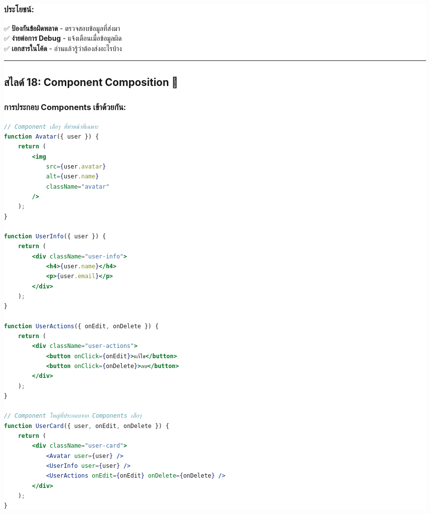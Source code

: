 ### ประโยชน์:
✅ **ป้องกันข้อผิดพลาด** - ตรวจสอบข้อมูลที่ส่งมา  
✅ **ง่ายต่อการ Debug** - แจ้งเตือนเมื่อข้อมูลผิด  
✅ **เอกสารในโค้ด** - อ่านแล้วรู้ว่าต้องส่งอะไรบ้าง

---

## สไลด์ 18: Component Composition 🧩

### การประกอบ Components เข้าด้วยกัน:
```jsx
// Component เล็กๆ ที่ทำหน้าที่เฉพาะ
function Avatar({ user }) {
    return (
        <img 
            src={user.avatar} 
            alt={user.name}
            className="avatar" 
        />
    );
}

function UserInfo({ user }) {
    return (
        <div className="user-info">
            <h4>{user.name}</h4>
            <p>{user.email}</p>
        </div>
    );
}

function UserActions({ onEdit, onDelete }) {
    return (
        <div className="user-actions">
            <button onClick={onEdit}>แก้ไข</button>
            <button onClick={onDelete}>ลบ</button>
        </div>
    );
}

// Component ใหญ่ที่ประกอบจาก Components เล็กๆ
function UserCard({ user, onEdit, onDelete }) {
    return (
        <div className="user-card">
            <Avatar user={user} />
            <UserInfo user={user} />
            <UserActions onEdit={onEdit} onDelete={onDelete} />
        </div>
    );
}
```
